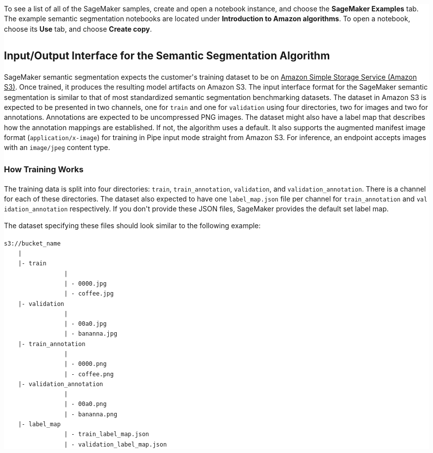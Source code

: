 To see a list of all of the SageMaker samples, create and open a notebook instance, and choose the **SageMaker Examples** tab\. The example semantic segmentation notebooks are located under **Introduction to Amazon algorithms**\. To open a notebook, choose its **Use** tab, and choose **Create copy**\.

## Input/Output Interface for the Semantic Segmentation Algorithm<a name="semantic-segmentation-inputoutput"></a>

SageMaker semantic segmentation expects the customer's training dataset to be on [Amazon Simple Storage Service \(Amazon S3\)](https://aws.amazon.com/s3/)\. Once trained, it produces the resulting model artifacts on Amazon S3\. The input interface format for the SageMaker semantic segmentation is similar to that of most standardized semantic segmentation benchmarking datasets\. The dataset in Amazon S3 is expected to be presented in two channels, one for `train` and one for `validation` using four directories, two for images and two for annotations\. Annotations are expected to be uncompressed PNG images\. The dataset might also have a label map that describes how the annotation mappings are established\. If not, the algorithm uses a default\. It also supports the augmented manifest image format \(`application/x-image`\) for training in Pipe input mode straight from Amazon S3\. For inference, an endpoint accepts images with an `image/jpeg` content type\. 

### How Training Works<a name="semantic-segmentation-inputoutput-training"></a>

The training data is split into four directories: `train`, `train_annotation`, `validation`, and `validation_annotation`\. There is a channel for each of these directories\. The dataset also expected to have one `label_map.json` file per channel for `train_annotation` and `validation_annotation` respectively\. If you don't provide these JSON files, SageMaker provides the default set label map\.

The dataset specifying these files should look similar to the following example:

```
s3://bucket_name
    |
    |- train
                 |
                 | - 0000.jpg
                 | - coffee.jpg
    |- validation
                 |
                 | - 00a0.jpg
                 | - bananna.jpg
    |- train_annotation
                 |
                 | - 0000.png
                 | - coffee.png
    |- validation_annotation
                 |
                 | - 00a0.png
                 | - bananna.png
    |- label_map
                 | - train_label_map.json
                 | - validation_label_map.json
```
